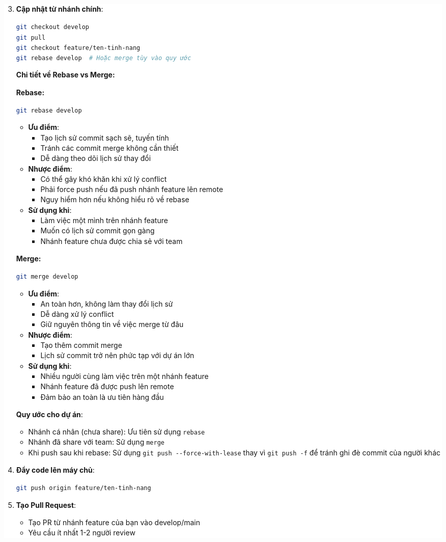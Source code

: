 3. **Cập nhật từ nhánh chính**:
   ```bash
   git checkout develop
   git pull
   git checkout feature/ten-tinh-nang
   git rebase develop  # Hoặc merge tùy vào quy ước
   ```

   **Chi tiết về Rebase vs Merge:**
   
   **Rebase:**
   ```bash
   git rebase develop
   ```
   - **Ưu điểm**: 
     - Tạo lịch sử commit sạch sẽ, tuyến tính
     - Tránh các commit merge không cần thiết
     - Dễ dàng theo dõi lịch sử thay đổi
   - **Nhược điểm**:
     - Có thể gây khó khăn khi xử lý conflict
     - Phải force push nếu đã push nhánh feature lên remote
     - Nguy hiểm hơn nếu không hiểu rõ về rebase
   - **Sử dụng khi**: 
     - Làm việc một mình trên nhánh feature
     - Muốn có lịch sử commit gọn gàng
     - Nhánh feature chưa được chia sẻ với team

   **Merge:**
   ```bash
   git merge develop
   ```
   - **Ưu điểm**:
     - An toàn hơn, không làm thay đổi lịch sử
     - Dễ dàng xử lý conflict
     - Giữ nguyên thông tin về việc merge từ đâu
   - **Nhược điểm**:
     - Tạo thêm commit merge
     - Lịch sử commit trở nên phức tạp với dự án lớn
   - **Sử dụng khi**:
     - Nhiều người cùng làm việc trên một nhánh feature
     - Nhánh feature đã được push lên remote
     - Đảm bảo an toàn là ưu tiên hàng đầu

   **Quy ước cho dự án**:
   - Nhánh cá nhân (chưa share): Ưu tiên sử dụng `rebase`
   - Nhánh đã share với team: Sử dụng `merge`
   - Khi push sau khi rebase: Sử dụng `git push --force-with-lease` thay vì `git push -f` để tránh ghi đè commit của người khác

4. **Đẩy code lên máy chủ**:
   ```bash
   git push origin feature/ten-tinh-nang
   ```

5. **Tạo Pull Request**:
   - Tạo PR từ nhánh feature của bạn vào develop/main
   - Yêu cầu ít nhất 1-2 người review
